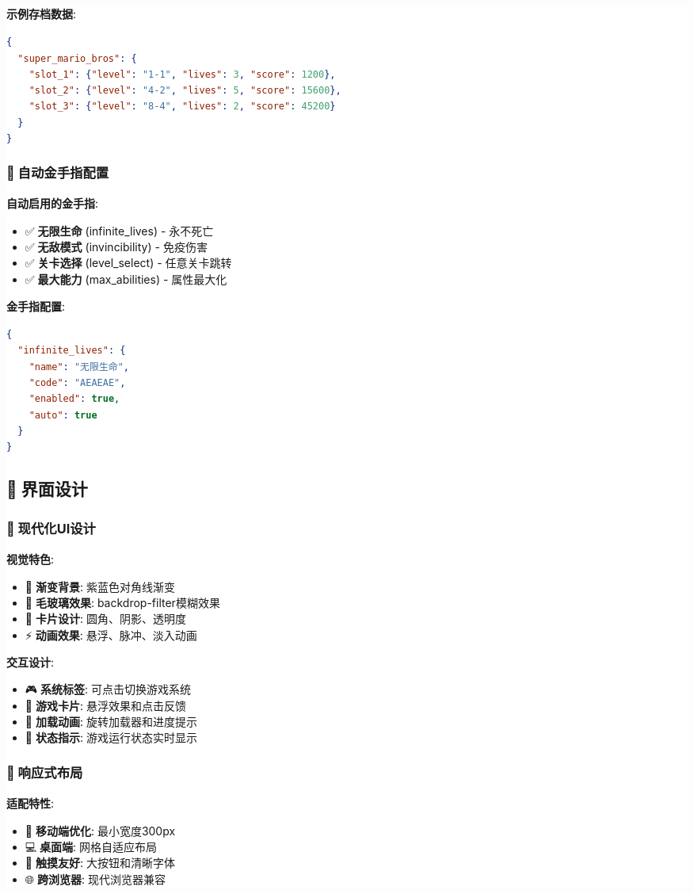 **示例存档数据**:
```json
{
  "super_mario_bros": {
    "slot_1": {"level": "1-1", "lives": 3, "score": 1200},
    "slot_2": {"level": "4-2", "lives": 5, "score": 15600},
    "slot_3": {"level": "8-4", "lives": 2, "score": 45200}
  }
}
```

### 🎯 自动金手指配置

**自动启用的金手指**:
- ✅ **无限生命** (infinite_lives) - 永不死亡
- ✅ **无敌模式** (invincibility) - 免疫伤害
- ✅ **关卡选择** (level_select) - 任意关卡跳转
- ✅ **最大能力** (max_abilities) - 属性最大化

**金手指配置**:
```json
{
  "infinite_lives": {
    "name": "无限生命",
    "code": "AEAEAE", 
    "enabled": true,
    "auto": true
  }
}
```

## 🎨 界面设计

### 🌈 现代化UI设计

**视觉特色**:
- 🎨 **渐变背景**: 紫蓝色对角线渐变
- 🔮 **毛玻璃效果**: backdrop-filter模糊效果
- 🎯 **卡片设计**: 圆角、阴影、透明度
- ⚡ **动画效果**: 悬浮、脉冲、淡入动画

**交互设计**:
- 🎮 **系统标签**: 可点击切换游戏系统
- 📱 **游戏卡片**: 悬浮效果和点击反馈
- 🔄 **加载动画**: 旋转加载器和进度提示
- 🎯 **状态指示**: 游戏运行状态实时显示

### 📱 响应式布局

**适配特性**:
- 📱 **移动端优化**: 最小宽度300px
- 💻 **桌面端**: 网格自适应布局
- 🎯 **触摸友好**: 大按钮和清晰字体
- 🌐 **跨浏览器**: 现代浏览器兼容

